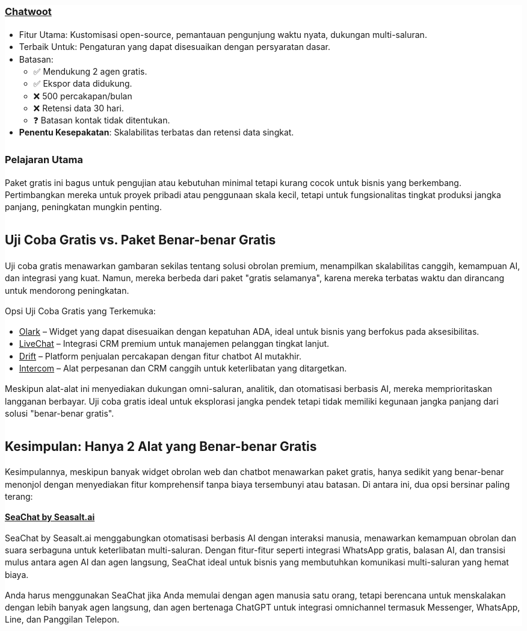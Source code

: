 ### [Chatwoot](https://www.chatwoot.com/features/live-chat)

- Fitur Utama: Kustomisasi open-source, pemantauan pengunjung waktu nyata, dukungan multi-saluran.
- Terbaik Untuk: Pengaturan yang dapat disesuaikan dengan persyaratan dasar.
- Batasan:
  - ✅ Mendukung 2 agen gratis.
  - ✅ Ekspor data didukung.
  - ❌ 500 percakapan/bulan
  - ❌ Retensi data 30 hari.
  - ❓ Batasan kontak tidak ditentukan.
- **Penentu Kesepakatan**: Skalabilitas terbatas dan retensi data singkat.

### Pelajaran Utama

Paket gratis ini bagus untuk pengujian atau kebutuhan minimal tetapi kurang cocok untuk bisnis yang berkembang. Pertimbangkan mereka untuk proyek pribadi atau penggunaan skala kecil, tetapi untuk fungsionalitas tingkat produksi jangka panjang, peningkatan mungkin penting.

## Uji Coba Gratis vs. Paket Benar-benar Gratis

Uji coba gratis menawarkan gambaran sekilas tentang solusi obrolan premium, menampilkan skalabilitas canggih, kemampuan AI, dan integrasi yang kuat. Namun, mereka berbeda dari paket "gratis selamanya", karena mereka terbatas waktu dan dirancang untuk mendorong peningkatan.

Opsi Uji Coba Gratis yang Terkemuka:

- [Olark](https://www.olark.com/) – Widget yang dapat disesuaikan dengan kepatuhan ADA, ideal untuk bisnis yang berfokus pada aksesibilitas.
- [LiveChat](https://www.livechat.com/) – Integrasi CRM premium untuk manajemen pelanggan tingkat lanjut.
- [Drift](https://www.salesloft.com/welcome-drift) – Platform penjualan percakapan dengan fitur chatbot AI mutakhir.
- [Intercom](https://www.intercom.com/live-chat) – Alat perpesanan dan CRM canggih untuk keterlibatan yang ditargetkan.

Meskipun alat-alat ini menyediakan dukungan omni-saluran, analitik, dan otomatisasi berbasis AI, mereka memprioritaskan langganan berbayar. Uji coba gratis ideal untuk eksplorasi jangka pendek tetapi tidak memiliki kegunaan jangka panjang dari solusi "benar-benar gratis".

## Kesimpulan: Hanya 2 Alat yang Benar-benar Gratis

Kesimpulannya, meskipun banyak widget obrolan web dan chatbot menawarkan paket gratis, hanya sedikit yang benar-benar menonjol dengan menyediakan fitur komprehensif tanpa biaya tersembunyi atau batasan. Di antara ini, dua opsi bersinar paling terang:

[**SeaChat by Seasalt.ai**](https://chat.seasalt.ai/en-us/)

SeaChat by Seasalt.ai menggabungkan otomatisasi berbasis AI dengan interaksi manusia, menawarkan kemampuan obrolan dan suara serbaguna untuk keterlibatan multi-saluran. Dengan fitur-fitur seperti integrasi WhatsApp gratis, balasan AI, dan transisi mulus antara agen AI dan agen langsung, SeaChat ideal untuk bisnis yang membutuhkan komunikasi multi-saluran yang hemat biaya.

Anda harus menggunakan SeaChat jika Anda memulai dengan agen manusia satu orang, tetapi berencana untuk menskalakan dengan lebih banyak agen langsung, dan agen bertenaga ChatGPT untuk integrasi omnichannel termasuk Messenger, WhatsApp, Line, dan Panggilan Telepon.

